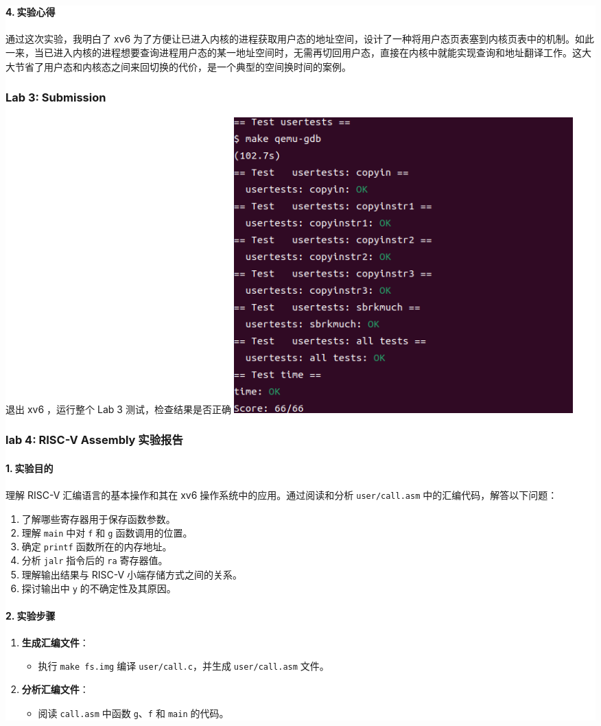 #### 4. 实验心得

通过这次实验，我明白了 xv6 为了方便让已进入内核的进程获取用户态的地址空间，设计了一种将用户态页表塞到内核页表中的机制。如此一来，当已进入内核的进程想要查询进程用户态的某一地址空间时，无需再切回用户态，直接在内核中就能实现查询和地址翻译工作。这大大节省了用户态和内核态之间来回切换的代价，是一个典型的空间换时间的案例。

### Lab 3: Submission
退出 xv6 ，运行整个 Lab 3 测试，检查结果是否正确
![alt text](./Assets/10.png)


### lab 4: RISC-V Assembly 实验报告

#### 1. 实验目的

理解 RISC-V 汇编语言的基本操作和其在 xv6 操作系统中的应用。通过阅读和分析 `user/call.asm` 中的汇编代码，解答以下问题：

1. 了解哪些寄存器用于保存函数参数。
2. 理解 `main` 中对 `f` 和 `g` 函数调用的位置。
3. 确定 `printf` 函数所在的内存地址。
4. 分析 `jalr` 指令后的 `ra` 寄存器值。
5. 理解输出结果与 RISC-V 小端存储方式之间的关系。
6. 探讨输出中 `y` 的不确定性及其原因。

#### 2. 实验步骤

1. **生成汇编文件**：
   - 执行 `make fs.img` 编译 `user/call.c`，并生成 `user/call.asm` 文件。

2. **分析汇编文件**：
   - 阅读 `call.asm` 中函数 `g`、`f` 和 `main` 的代码。
